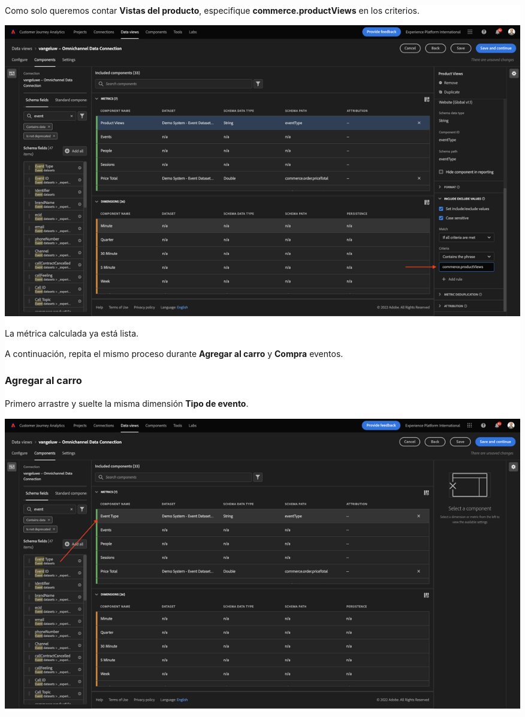Como solo queremos contar **Vistas del producto**, especifique **commerce.productViews** en los criterios.

![demostración](./images/calcmetr5.png)

La métrica calculada ya está lista.

A continuación, repita el mismo proceso durante **Agregar al carro** y **Compra** eventos.

### Agregar al carro

Primero arrastre y suelte la misma dimensión **Tipo de evento**.

![demostración](./images/calcmetr1.png)
